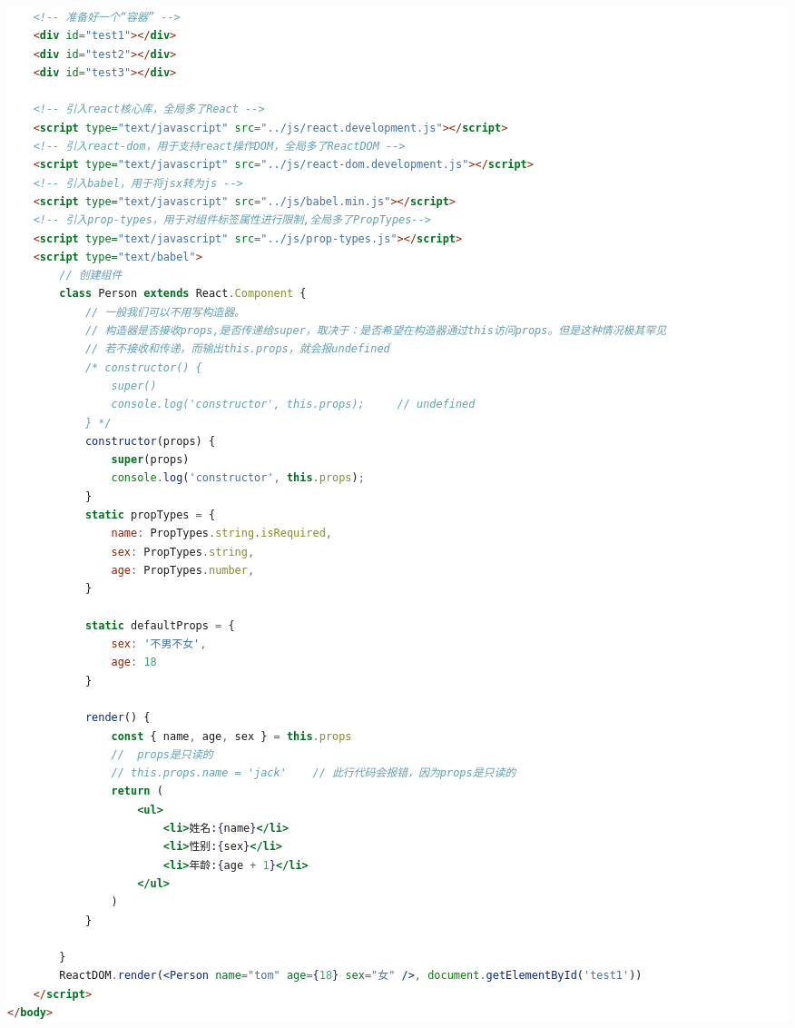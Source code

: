 ```html
    <!-- 准备好一个“容器” -->
    <div id="test1"></div>
    <div id="test2"></div>
    <div id="test3"></div>

    <!-- 引入react核心库，全局多了React -->
    <script type="text/javascript" src="../js/react.development.js"></script>
    <!-- 引入react-dom，用于支持react操作DOM，全局多了ReactDOM -->
    <script type="text/javascript" src="../js/react-dom.development.js"></script>
    <!-- 引入babel，用于将jsx转为js -->
    <script type="text/javascript" src="../js/babel.min.js"></script>
    <!-- 引入prop-types，用于对组件标签属性进行限制,全局多了PropTypes-->
    <script type="text/javascript" src="../js/prop-types.js"></script>
    <script type="text/babel">
        // 创建组件
        class Person extends React.Component {
            // 一般我们可以不用写构造器。
            // 构造器是否接收props,是否传递给super，取决于：是否希望在构造器通过this访问props。但是这种情况极其罕见
            // 若不接收和传递，而输出this.props，就会报undefined
            /* constructor() {
                super()
                console.log('constructor', this.props);		// undefined
            } */
            constructor(props) {
                super(props)
                console.log('constructor', this.props);
            }
            static propTypes = {
                name: PropTypes.string.isRequired,
                sex: PropTypes.string,
                age: PropTypes.number,
            }

            static defaultProps = {
                sex: '不男不女',
                age: 18
            }

            render() {
                const { name, age, sex } = this.props
                //  props是只读的
                // this.props.name = 'jack'    // 此行代码会报错，因为props是只读的
                return (
                    <ul>
                        <li>姓名:{name}</li>
                        <li>性别:{sex}</li>
                        <li>年龄:{age + 1}</li>
                    </ul>
                )
            }

        }
        ReactDOM.render(<Person name="tom" age={18} sex="女" />, document.getElementById('test1'))
    </script>
</body>
```

